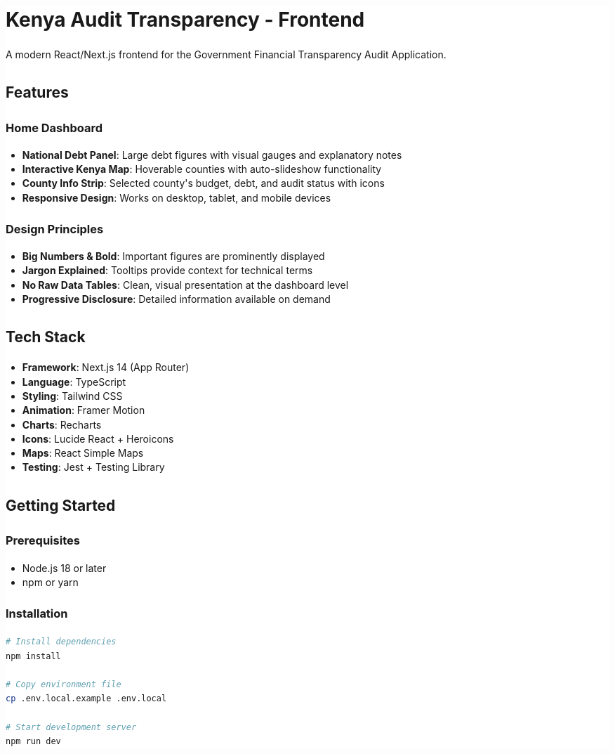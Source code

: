 # Kenya Audit Transparency - Frontend

A modern React/Next.js frontend for the Government Financial Transparency Audit Application.

## Features

### Home Dashboard

- **National Debt Panel**: Large debt figures with visual gauges and explanatory notes
- **Interactive Kenya Map**: Hoverable counties with auto-slideshow functionality
- **County Info Strip**: Selected county's budget, debt, and audit status with icons
- **Responsive Design**: Works on desktop, tablet, and mobile devices

### Design Principles

- **Big Numbers & Bold**: Important figures are prominently displayed
- **Jargon Explained**: Tooltips provide context for technical terms
- **No Raw Data Tables**: Clean, visual presentation at the dashboard level
- **Progressive Disclosure**: Detailed information available on demand

## Tech Stack

- **Framework**: Next.js 14 (App Router)
- **Language**: TypeScript
- **Styling**: Tailwind CSS
- **Animation**: Framer Motion
- **Charts**: Recharts
- **Icons**: Lucide React + Heroicons
- **Maps**: React Simple Maps
- **Testing**: Jest + Testing Library

## Getting Started

### Prerequisites

- Node.js 18 or later
- npm or yarn

### Installation

```bash
# Install dependencies
npm install

# Copy environment file
cp .env.local.example .env.local

# Start development server
npm run dev
```

